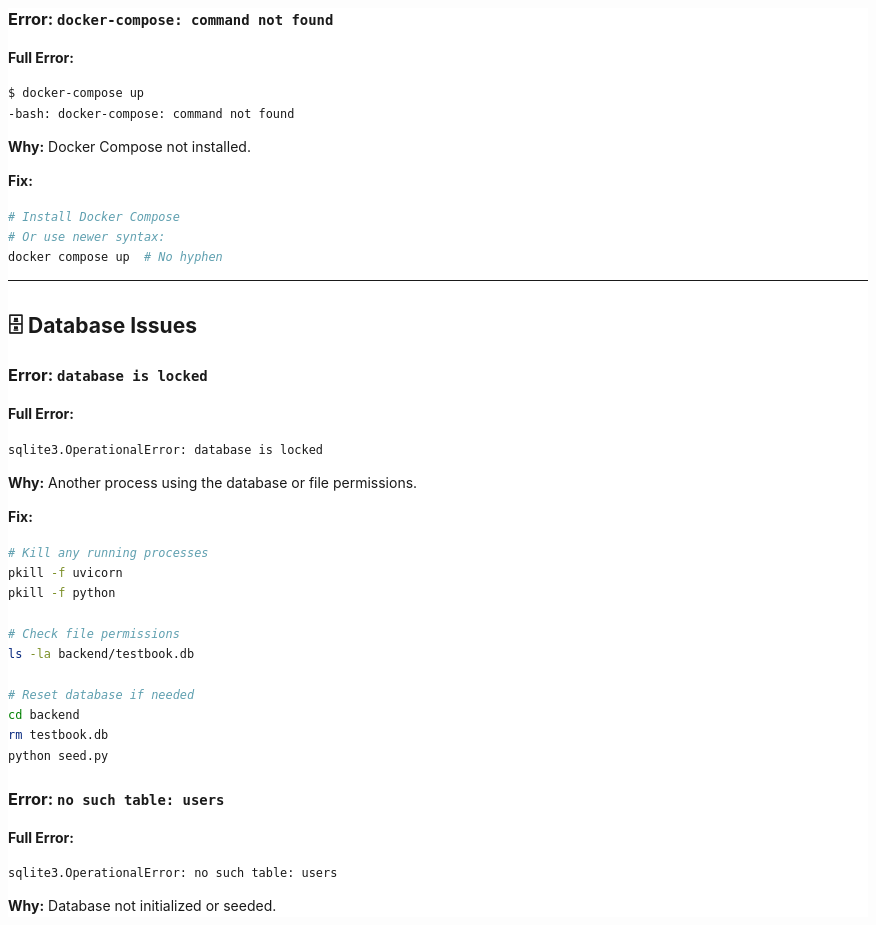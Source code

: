### Error: `docker-compose: command not found`

**Full Error:**

```bash
$ docker-compose up
-bash: docker-compose: command not found
```

**Why:** Docker Compose not installed.

**Fix:**

```bash
# Install Docker Compose
# Or use newer syntax:
docker compose up  # No hyphen
```

---

<h2 id="database-issues"> 🗄️ Database Issues</h2>

### Error: `database is locked`

**Full Error:**

```bash
sqlite3.OperationalError: database is locked
```

**Why:** Another process using the database or file permissions.

**Fix:**

```bash
# Kill any running processes
pkill -f uvicorn
pkill -f python

# Check file permissions
ls -la backend/testbook.db

# Reset database if needed
cd backend
rm testbook.db
python seed.py
```

### Error: `no such table: users`

**Full Error:**

```bash
sqlite3.OperationalError: no such table: users
```

**Why:** Database not initialized or seeded.
